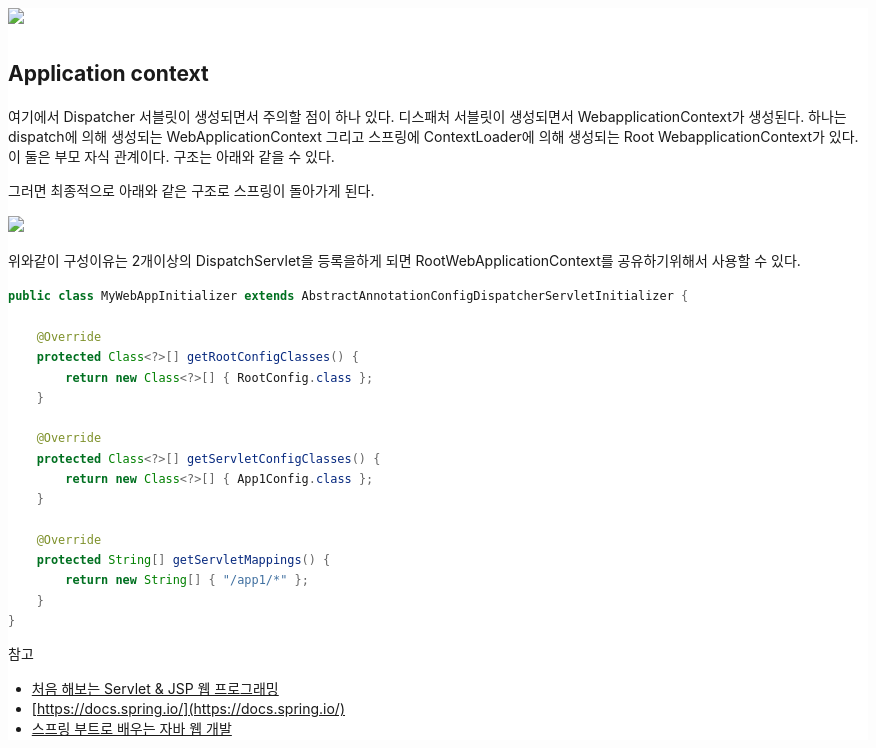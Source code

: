 
![](https://i.imgur.com/BJUx5fJ.jpg)




## Application context

여기에서 Dispatcher 서블릿이 생성되면서 주의할 점이 하나 있다. 디스패처 서블릿이 생성되면서 WebapplicationContext가 생성된다. 하나는 dispatch에 의해 생성되는 WebApplicationContext 그리고 스프링에 ContextLoader에 의해 생성되는 Root WebapplicationContext가 있다. 이 둘은 부모 자식 관계이다. 구조는 아래와 같을 수 있다.

그러면 최종적으로 아래와 같은 구조로 스프링이 돌아가게 된다.

![](https://i.imgur.com/VGR5aQx.png)

위와같이 구성이유는 2개이상의 DispatchServlet을 등록을하게 되면 RootWebApplicationContext를 공유하기위해서 사용할 수 있다.
```java
public class MyWebAppInitializer extends AbstractAnnotationConfigDispatcherServletInitializer {

    @Override
    protected Class<?>[] getRootConfigClasses() {
        return new Class<?>[] { RootConfig.class };
    }

    @Override
    protected Class<?>[] getServletConfigClasses() {
        return new Class<?>[] { App1Config.class };
    }

    @Override
    protected String[] getServletMappings() {
        return new String[] { "/app1/*" };
    }
}
```

참고

* [처음 해보는 Servlet & JSP 웹 프로그래밍](http://www.yes24.com/24/Goods/37235901?Acode=101)
* [https://docs.spring.io/](https://docs.spring.io/)
* [스프링 부트로 배우는 자바 웹 개발](http://www.yes24.com/24/goods/61793313)